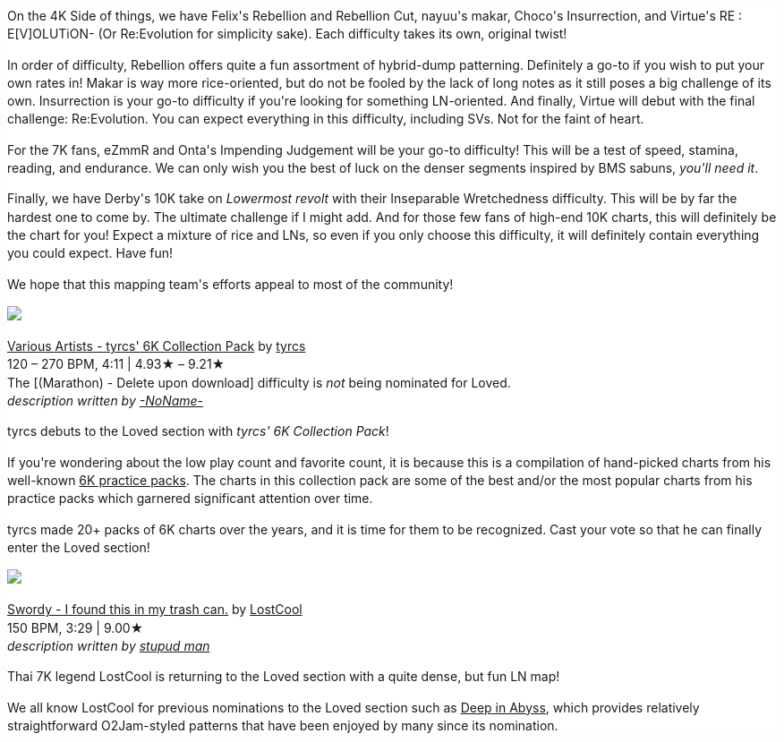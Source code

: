 On the 4K Side of things, we have Felix's Rebellion and Rebellion Cut, nayuu's makar, Choco's Insurrection, and Virtue's RE : E\[V\]OLUTiON- (Or Re:Evolution for simplicity sake). Each difficulty takes its own, original twist!

In order of difficulty, Rebellion offers quite a fun assortment of hybrid-dump patterning. Definitely a go-to if you wish to put your own rates in! Makar is way more rice-oriented, but do not be fooled by the lack of long notes as it still poses a big challenge of its own. Insurrection is your go-to difficulty if you're looking for something LN-oriented. And finally, Virtue will debut with the final challenge: Re:Evolution. You can expect everything in this difficulty, including SVs. Not for the faint of heart.

For the 7K fans, eZmmR and Onta's Impending Judgement will be your go-to difficulty! This will be a test of speed, stamina, reading, and endurance. We can only wish you the best of luck on the denser segments inspired by BMS sabuns, *you'll need it*.

Finally, we have Derby's 10K take on *Lowermost revolt* with their Inseparable Wretchedness difficulty. This will be by far the hardest one to come by. The ultimate challenge if I might add. And for those few fans of high-end 10K charts, this will definitely be the chart for you! Expect a mixture of rice and LNs, so even if you only choose this difficulty, it will definitely contain everything you could expect. Have fun!

We hope that this mapping team's efforts appeal to most of the community!

[![](/wiki/shared/news/2022-03-18-project-loved-march-2022/1716337.jpg)](https://osu.ppy.sh/community/forums/topics/1543970)

[Various Artists - tyrcs' 6K Collection Pack](https://osu.ppy.sh/beatmapsets/1716337#mania) by [tyrcs](https://osu.ppy.sh/users/13026904)\
120 – 270 BPM, 4:11 | 4.93★ – 9.21★\
The \[(Marathon) - Delete upon download\] difficulty is *not* being nominated for Loved.\
*description written by [-NoName-](https://osu.ppy.sh/users/10400730)*

tyrcs debuts to the Loved section with *tyrcs' 6K Collection Pack*!

If you're wondering about the low play count and favorite count, it is because this is a compilation of hand-picked charts from his well-known [6K practice packs](https://osu.ppy.sh/beatmapsets?m=3&q=Practice%20Pack%20creator%3Dtyrcs%20key%3D6&s=graveyard). The charts in this collection pack are some of the best and/or the most popular charts from his practice packs which garnered significant attention over time.

tyrcs made 20+ packs of 6K charts over the years, and it is time for them to be recognized. Cast your vote so that he can finally enter the Loved section!

[![](/wiki/shared/news/2022-03-18-project-loved-march-2022/697516.jpg)](https://osu.ppy.sh/community/forums/topics/1543969)

[Swordy - I found this in my trash can.](https://osu.ppy.sh/beatmapsets/697516#mania) by [LostCool](https://osu.ppy.sh/users/766374)\
150 BPM, 3:29 | 9.00★\
*description written by [stupud man](https://osu.ppy.sh/users/2141612)*

Thai 7K legend LostCool is returning to the Loved section with a quite dense, but fun LN map!

We all know LostCool for previous nominations to the Loved section such as [Deep in Abyss](https://osu.ppy.sh/beatmapsets/661622#mania/1400630), which provides relatively straightforward O2Jam-styled patterns that have been enjoyed by many since its nomination.
